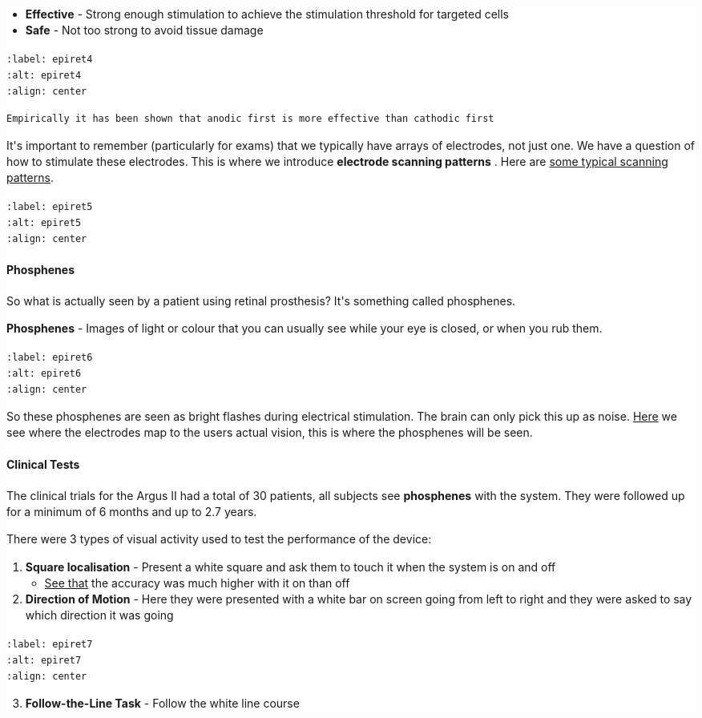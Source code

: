 * **Effective** - Strong enough stimulation to achieve the stimulation threshold for targeted cells
* **Safe** - Not too strong to avoid tissue damage

```{figure} ..\Images\L11\epiret4.png
:label: epiret4
:alt: epiret4
:align: center
```
```{note} Note!
Empirically it has been shown that anodic first is more effective than cathodic first
```

It's important to remember (particularly for exams) that we typically have arrays of electrodes, not just one. We have a question of how to stimulate these electrodes. This is where we introduce **electrode scanning patterns** . Here are [some typical scanning patterns](#epiret5).

```{figure} ..\Images\L11\epiret5.png
:label: epiret5
:alt: epiret5
:align: center
```

#### Phosphenes

So what is actually seen by a patient using retinal prosthesis? It's something called phosphenes.

**Phosphenes** - Images of light or colour that you can usually see while your eye is closed, or when you rub them.

```{figure} ..\Images\L11\epiret6.png
:label: epiret6
:alt: epiret6
:align: center
```

So these phosphenes are seen as bright flashes during electrical stimulation. The brain can only pick this up as noise. [Here](#epiret6) we see where the electrodes map to the users actual vision, this is where the phosphenes will be seen.

#### Clinical Tests

The clinical trials for the Argus II had a total of 30 patients, all subjects see **phosphenes** with the system. They were followed up for a minimum of 6 months and up to 2.7 years.

There were 3 types of visual activity used to test the performance of the device:

1. **Square localisation** - Present a white square and ask them to touch it when the system is on and off
    * [See that](#epiret7) the accuracy was much higher with it on than off 
2. **Direction of Motion** - Here they were presented with a white bar on screen going from left to right and they were asked to say which direction it was going

```{figure} ..\Images\L11\epiret7.png
:label: epiret7
:alt: epiret7
:align: center
```
3. **Follow-the-Line Task** - Follow the white line course
